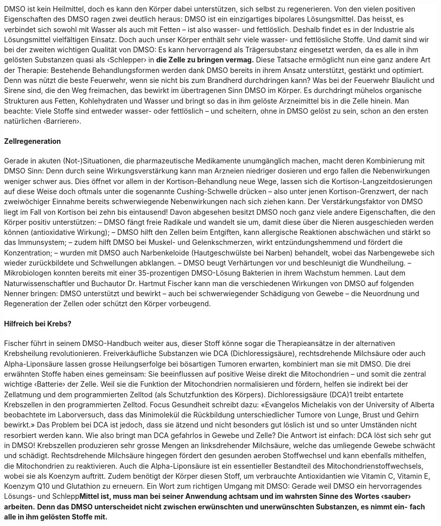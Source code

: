 DMSO ist kein Heilmittel, doch es kann den Körper dabei unterstützen, sich selbst zu regenerieren. Von den vielen positiven Eigenschaften des DMSO ragen zwei deutlich heraus: DMSO ist ein einzigartiges bipolares Lösungsmittel. Das heisst, es verbindet sich sowohl mit Wasser als auch mit Fetten – ist also wasser- und fettlöslich. Deshalb findet es in der Industrie als Lösungsmittel vielfältigen Einsatz. Doch auch unser Körper enthält sehr viele wasser- und fettlösliche Stoffe. Und damit sind wir bei der zweiten wichtigen Qualität von DMSO: Es kann hervorragend als Trägersubstanz eingesetzt werden, da es alle in ihm gelösten Substanzen quasi als ‹Schlepper› in
**die Zelle zu bringen vermag.**
Diese Tatsache ermöglicht nun eine ganz andere Art der Therapie: Bestehende Behandlungsformen werden dank DMSO bereits in ihrem Ansatz unterstützt, gestärkt und optimiert. Denn was nützt die beste Feuerwehr, wenn sie nicht bis zum Brandherd durchdringen kann? Was bei der Feuerwehr Blaulicht und Sirene sind, die den Weg freimachen, das bewirkt im übertragenen Sinn DMSO im Körper. Es durchdringt mühelos organische Strukturen aus Fetten, Kohlehydraten und Wasser und bringt so das in ihm gelöste Arzneimittel bis in die Zelle hinein. Man beachte: Viele Stoffe sind entweder wasser- oder fettlöslich – und scheitern, ohne in DMSO gelöst zu sein, schon an den ersten natürlichen ‹Barrieren›.
#### Zellregeneration
Gerade in akuten (Not-)Situationen, die pharmazeutische Medikamente unumgänglich machen, macht deren Kombinierung mit DMSO Sinn: Denn durch seine Wirkungsverstärkung kann man Arzneien niedriger dosieren und ergo fallen die Nebenwirkungen weniger schwer aus.
Dies öffnet vor allem in der Kortison-Behandlung neue Wege, lassen sich die Kortison-Langzeitdosierungen auf diese Weise doch oftmals unter die sogenannte Cushing-Schwelle drücken – also unter jenen Kortison-Grenzwert, der nach zweiwöchiger Einnahme bereits schwerwiegende Nebenwirkungen nach sich ziehen kann. Der Verstärkungsfaktor von DMSO liegt im Fall von Kortison bei zehn bis eintausend!
Davon abgesehen besitzt DMSO noch ganz viele andere Eigenschaften, die den Körper positiv unterstützen: – DMSO fängt freie Radikale und wandelt sie um, damit diese über die Nieren ausgeschieden werden können (antioxidative Wirkung); – DMSO hilft den Zellen beim Entgiften, kann allergische Reaktionen abschwächen und stärkt so das Immunsystem; – zudem hilft DMSO bei Muskel- und Gelenkschmerzen, wirkt entzündungshemmend und fördert die Konzentration; – wurden mit DMSO auch Narbenkeloide (Hautgeschwülste bei Narben) behandelt, wobei das Narbengewebe sich wieder zurückbildete und Schwellungen abklangen.
– DMSO beugt Verhärtungen vor und beschleunigt die Wundheilung. – Mikrobiologen konnten bereits mit einer 35-prozentigen DMSO-Lösung Bakterien in ihrem Wachstum hemmen.
Laut dem Naturwissenschaftler und Buchautor Dr. Hartmut Fischer kann man die verschiedenen Wirkungen von DMSO auf folgenden Nenner bringen: DMSO unterstützt und bewirkt – auch bei schwerwiegender Schädigung von Gewebe – die Neuordnung und Regeneration der Zellen oder schützt den Körper vorbeugend.
#### Hilfreich bei Krebs?
Fischer führt in seinem DMSO-Handbuch weiter aus, dieser Stoff könne sogar die Therapieansätze in der alternativen Krebsheilung revolutionieren. Freiverkäufliche Substanzen wie DCA (Dichloressigsäure), rechtsdrehende Milchsäure oder auch Alpha-Liponsäure lassen grosse Heilungserfolge bei bösartigen Tumoren erwarten, kombiniert man sie mit DMSO.
Die drei erwähnten Stoffe haben eines gemeinsam: Sie beeinflussen auf positive Weise direkt die Mitochondrien – und somit die zentral wichtige ‹Batterie› der Zelle. Weil sie die Funktion der Mitochondrien normalisieren und fördern, helfen sie indirekt bei der Zellatmung und dem programmierten Zelltod (als Schutzfunktion des Körpers).
Dichloressigsäure (DCA)1 treibt entartete Krebszellen in den programmierten Zelltod. Focus Gesundheit schreibt dazu: «Evangelos Michelakis von der University of Alberta beobachtete im Laborversuch, dass das Minimolekül die Rückbildung unterschiedlicher Tumore von Lunge, Brust und Gehirn bewirkt.» Das Problem bei DCA ist jedoch, dass sie ätzend und nicht besonders gut löslich ist und so unter Umständen nicht resorbiert werden kann. Wie also bringt man DCA gefahrlos in Gewebe und Zelle? Die Antwort ist einfach: DCA löst sich sehr gut in DMSO!
Krebszellen produzieren sehr grosse Mengen an linksdrehender Milchsäure, welche das umliegende Gewebe schwächt und schädigt. Rechtsdrehende Milchsäure hingegen fördert den gesunden aeroben Stoffwechsel und kann ebenfalls mithelfen, die Mitochondrien zu reaktivieren.
Auch die Alpha-Liponsäure ist ein essentieller Bestandteil des Mitochondrienstoffwechsels, wobei sie als Koenzym auftritt. Zudem benötigt der Körper diesen Stoff, um verbrauchte Antioxidantien wie Vitamin C, Vitamin E, Koenzym Q10 und Glutathion zu erneuern.
Ein Wort zum richtigen Umgang mit DMSO: Gerade weil DMSO ein hervorragendes Lösungs- und Schlepp**Mittel ist, muss man bei seiner Anwendung achtsam und im wahrsten Sinne des Wortes ‹sauber› arbeiten.**
**Denn das DMSO unterscheidet nicht zwischen erwünschten und unerwünschten Substanzen, es nimmt ein-**
**fach alle in ihm gelösten Stoffe mit.**
